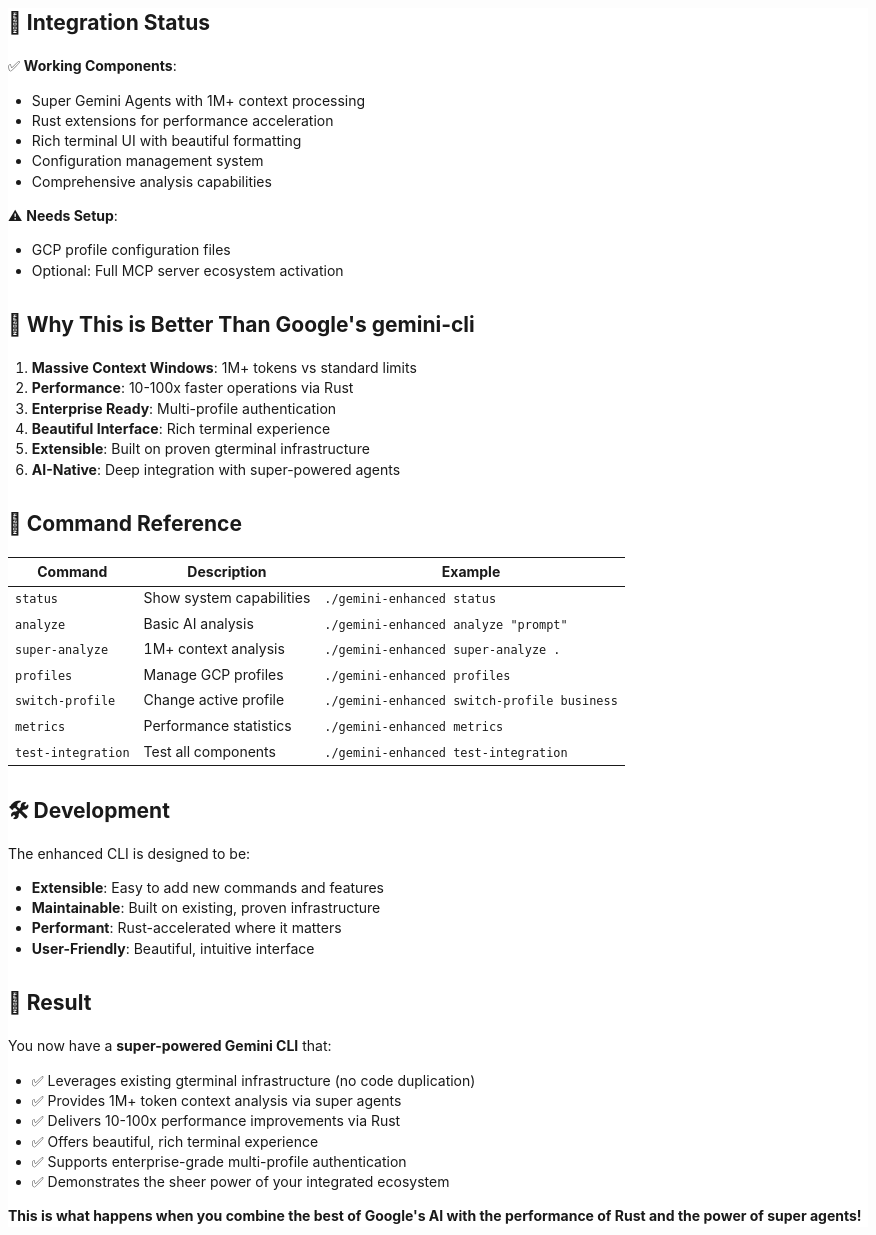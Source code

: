 ## 🎯 Integration Status

✅ **Working Components**:
- Super Gemini Agents with 1M+ context processing
- Rust extensions for performance acceleration
- Rich terminal UI with beautiful formatting
- Configuration management system
- Comprehensive analysis capabilities

⚠️ **Needs Setup**:
- GCP profile configuration files
- Optional: Full MCP server ecosystem activation

## 🚀 Why This is Better Than Google's gemini-cli

1. **Massive Context Windows**: 1M+ tokens vs standard limits
2. **Performance**: 10-100x faster operations via Rust
3. **Enterprise Ready**: Multi-profile authentication
4. **Beautiful Interface**: Rich terminal experience
5. **Extensible**: Built on proven gterminal infrastructure
6. **AI-Native**: Deep integration with super-powered agents

## 📖 Command Reference

| Command | Description | Example |
|---------|-------------|---------|
| `status` | Show system capabilities | `./gemini-enhanced status` |
| `analyze` | Basic AI analysis | `./gemini-enhanced analyze "prompt"` |
| `super-analyze` | 1M+ context analysis | `./gemini-enhanced super-analyze .` |
| `profiles` | Manage GCP profiles | `./gemini-enhanced profiles` |
| `switch-profile` | Change active profile | `./gemini-enhanced switch-profile business` |
| `metrics` | Performance statistics | `./gemini-enhanced metrics` |
| `test-integration` | Test all components | `./gemini-enhanced test-integration` |

## 🛠️ Development

The enhanced CLI is designed to be:
- **Extensible**: Easy to add new commands and features
- **Maintainable**: Built on existing, proven infrastructure
- **Performant**: Rust-accelerated where it matters
- **User-Friendly**: Beautiful, intuitive interface

## 🎉 Result

You now have a **super-powered Gemini CLI** that:
- ✅ Leverages existing gterminal infrastructure (no code duplication)
- ✅ Provides 1M+ token context analysis via super agents
- ✅ Delivers 10-100x performance improvements via Rust
- ✅ Offers beautiful, rich terminal experience
- ✅ Supports enterprise-grade multi-profile authentication
- ✅ Demonstrates the sheer power of your integrated ecosystem

**This is what happens when you combine the best of Google's AI with the performance of Rust and the power of super agents!**